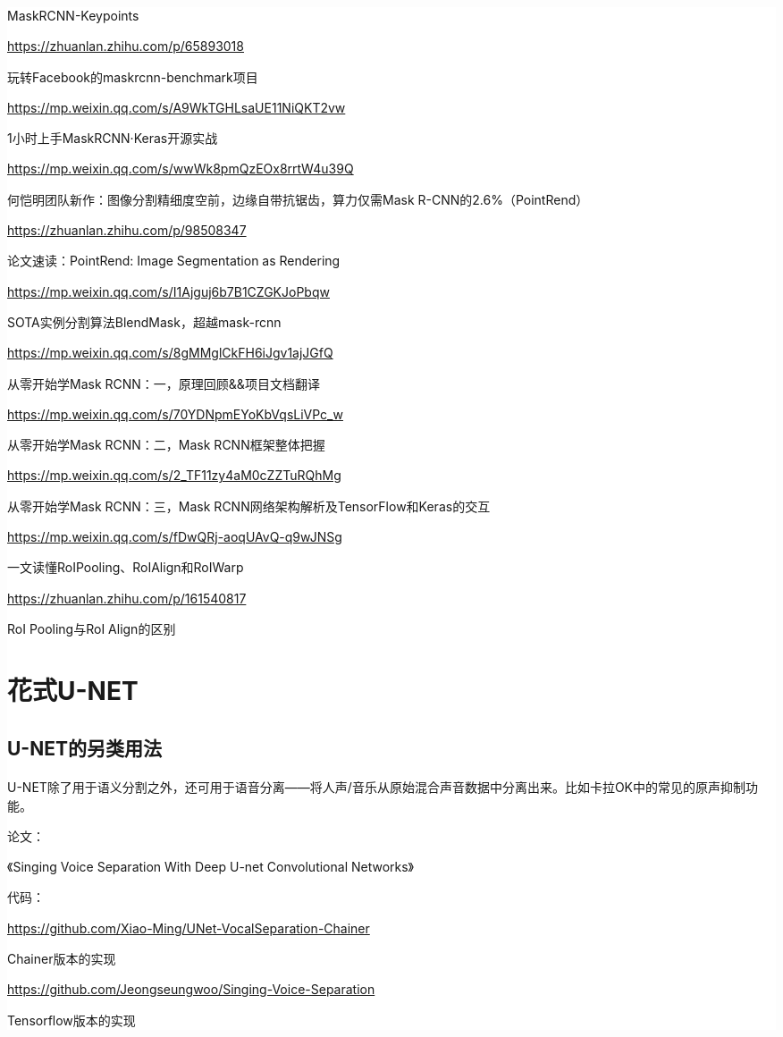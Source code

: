 MaskRCNN-Keypoints

https://zhuanlan.zhihu.com/p/65893018

玩转Facebook的maskrcnn-benchmark项目

https://mp.weixin.qq.com/s/A9WkTGHLsaUE11NiQKT2vw

1小时上手MaskRCNN·Keras开源实战

https://mp.weixin.qq.com/s/wwWk8pmQzEOx8rrtW4u39Q

何恺明团队新作：图像分割精细度空前，边缘自带抗锯齿，算力仅需Mask R-CNN的2.6%（PointRend）

https://zhuanlan.zhihu.com/p/98508347

论文速读：PointRend: Image Segmentation as Rendering

https://mp.weixin.qq.com/s/I1Ajguj6b7B1CZGKJoPbqw

SOTA实例分割算法BlendMask，超越mask-rcnn

https://mp.weixin.qq.com/s/8gMMglCkFH6iJgv1ajJGfQ

从零开始学Mask RCNN：一，原理回顾&&项目文档翻译

https://mp.weixin.qq.com/s/70YDNpmEYoKbVqsLiVPc_w

从零开始学Mask RCNN：二，Mask RCNN框架整体把握

https://mp.weixin.qq.com/s/2_TF11zy4aM0cZZTuRQhMg

从零开始学Mask RCNN：三，Mask RCNN网络架构解析及TensorFlow和Keras的交互

https://mp.weixin.qq.com/s/fDwQRj-aoqUAvQ-q9wJNSg

一文读懂RoIPooling、RoIAlign和RoIWarp

https://zhuanlan.zhihu.com/p/161540817

RoI Pooling与RoI Align的区别

# 花式U-NET

## U-NET的另类用法

U-NET除了用于语义分割之外，还可用于语音分离——将人声/音乐从原始混合声音数据中分离出来。比如卡拉OK中的常见的原声抑制功能。

论文：

《Singing Voice Separation With Deep U-net Convolutional Networks》

代码：

https://github.com/Xiao-Ming/UNet-VocalSeparation-Chainer

Chainer版本的实现

https://github.com/Jeongseungwoo/Singing-Voice-Separation

Tensorflow版本的实现
